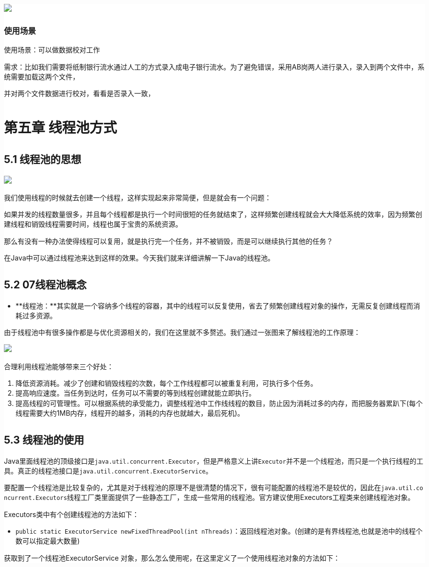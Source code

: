 ![](assets/Exchange超时.png)


### 使用场景

使用场景：可以做数据校对工作

需求：比如我们需要将纸制银行流水通过人工的方式录入成电子银行流水。为了避免错误，采用AB岗两人进行录入，录入到两个文件中，系统需要加载这两个文件，

并对两个文件数据进行校对，看看是否录入一致，

# 第五章 线程池方式

## 5.1 线程池的思想 



![](assets/%E6%B8%B8%E6%B3%B3%E6%B1%A0.jpg)

我们使用线程的时候就去创建一个线程，这样实现起来非常简便，但是就会有一个问题：

如果并发的线程数量很多，并且每个线程都是执行一个时间很短的任务就结束了，这样频繁创建线程就会大大降低系统的效率，因为频繁创建线程和销毁线程需要时间，线程也属于宝贵的系统资源。

那么有没有一种办法使得线程可以复用，就是执行完一个任务，并不被销毁，而是可以继续执行其他的任务？

在Java中可以通过线程池来达到这样的效果。今天我们就来详细讲解一下Java的线程池。

## 5.2 07线程池概念

- **线程池：**其实就是一个容纳多个线程的容器，其中的线程可以反复使用，省去了频繁创建线程对象的操作，无需反复创建线程而消耗过多资源。

由于线程池中有很多操作都是与优化资源相关的，我们在这里就不多赘述。我们通过一张图来了解线程池的工作原理：

![](assets/%E7%BA%BF%E7%A8%8B%E6%B1%A0%E5%8E%9F%E7%90%86.bmp)

合理利用线程池能够带来三个好处：

1. 降低资源消耗。减少了创建和销毁线程的次数，每个工作线程都可以被重复利用，可执行多个任务。
2. 提高响应速度。当任务到达时，任务可以不需要的等到线程创建就能立即执行。
3. 提高线程的可管理性。可以根据系统的承受能力，调整线程池中工作线线程的数目，防止因为消耗过多的内存，而把服务器累趴下(每个线程需要大约1MB内存，线程开的越多，消耗的内存也就越大，最后死机)。

## 5.3 线程池的使用

Java里面线程池的顶级接口是`java.util.concurrent.Executor`，但是严格意义上讲`Executor`并不是一个线程池，而只是一个执行线程的工具。真正的线程池接口是`java.util.concurrent.ExecutorService`。

要配置一个线程池是比较复杂的，尤其是对于线程池的原理不是很清楚的情况下，很有可能配置的线程池不是较优的，因此在`java.util.concurrent.Executors`线程工厂类里面提供了一些静态工厂，生成一些常用的线程池。官方建议使用Executors工程类来创建线程池对象。

Executors类中有个创建线程池的方法如下：

- `public static ExecutorService newFixedThreadPool(int nThreads)`：返回线程池对象。(创建的是有界线程池,也就是池中的线程个数可以指定最大数量)

获取到了一个线程池ExecutorService 对象，那么怎么使用呢，在这里定义了一个使用线程池对象的方法如下：
